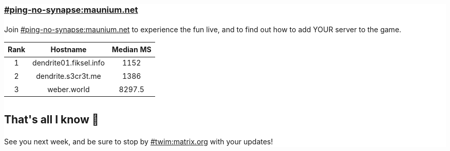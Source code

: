 ### [#ping-no-synapse:maunium.net](https://matrix.to/#/#ping-no-synapse:maunium.net)
Join [#ping-no-synapse:maunium.net](https://matrix.to/#/#ping-no-synapse:maunium.net) to experience the fun live, and to find out how to add YOUR server to the game.

|Rank|Hostname|Median MS|
|:---:|:---:|:---:|
|1|dendrite01.fiksel.info|1152|
|2|dendrite.s3cr3t.me|1386|
|3|weber.world|8297.5|

## That's all I know 🏁

See you next week, and be sure to stop by [#twim:matrix.org] with your updates!

[#TWIM:matrix.org]: https://matrix.to/#/#TWIM:matrix.org
